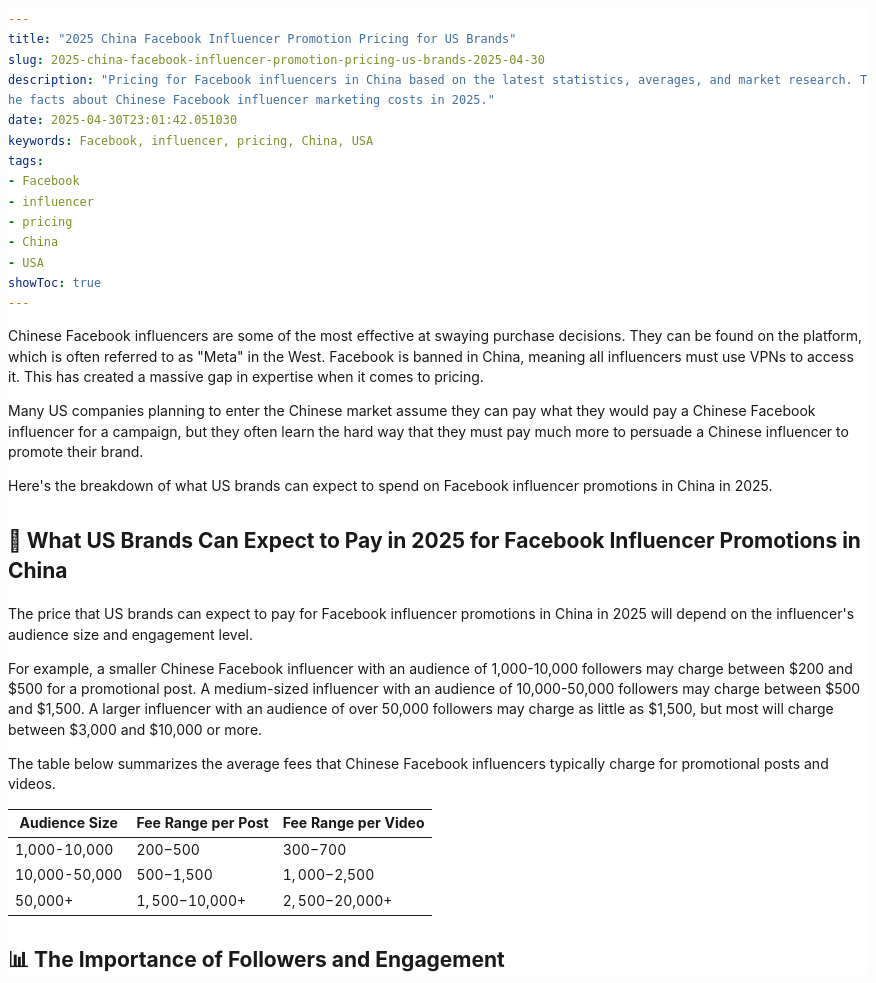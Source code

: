 ```yaml
---
title: "2025 China Facebook Influencer Promotion Pricing for US Brands"
slug: 2025-china-facebook-influencer-promotion-pricing-us-brands-2025-04-30
description: "Pricing for Facebook influencers in China based on the latest statistics, averages, and market research. The facts about Chinese Facebook influencer marketing costs in 2025."
date: 2025-04-30T23:01:42.051030
keywords: Facebook, influencer, pricing, China, USA
tags:
- Facebook
- influencer
- pricing
- China
- USA
showToc: true
---
```


Chinese Facebook influencers are some of the most effective at swaying purchase decisions. They can be found on the platform, which is often referred to as "Meta" in the West. Facebook is banned in China, meaning all influencers must use VPNs to access it. This has created a massive gap in expertise when it comes to pricing.  

Many US companies planning to enter the Chinese market assume they can pay what they would pay a Chinese Facebook influencer for a campaign, but they often learn the hard way that they must pay much more to persuade a Chinese influencer to promote their brand.  

Here's the breakdown of what US brands can expect to spend on Facebook influencer promotions in China in 2025.

## 📢 What US Brands Can Expect to Pay in 2025 for Facebook Influencer Promotions in China

The price that US brands can expect to pay for Facebook influencer promotions in China in 2025 will depend on the influencer's audience size and engagement level.  

For example, a smaller Chinese Facebook influencer with an audience of 1,000-10,000 followers may charge between $200 and $500 for a promotional post. A medium-sized influencer with an audience of 10,000-50,000 followers may charge between $500 and $1,500. A larger influencer with an audience of over 50,000 followers may charge as little as $1,500, but most will charge between $3,000 and $10,000 or more.  

The table below summarizes the average fees that Chinese Facebook influencers typically charge for promotional posts and videos.  

| **Audience Size** | **Fee Range per Post** | **Fee Range per Video** |
|--------------------|-----------------------|-------------------------|
| 1,000-10,000       | $200-$500             | $300-$700               |
| 10,000-50,000      | $500-$1,500           | $1,000-$2,500           |
| 50,000+            | $1,500-$10,000+       | $2,500-$20,000+         |  

## 📊 The Importance of Followers and Engagement
